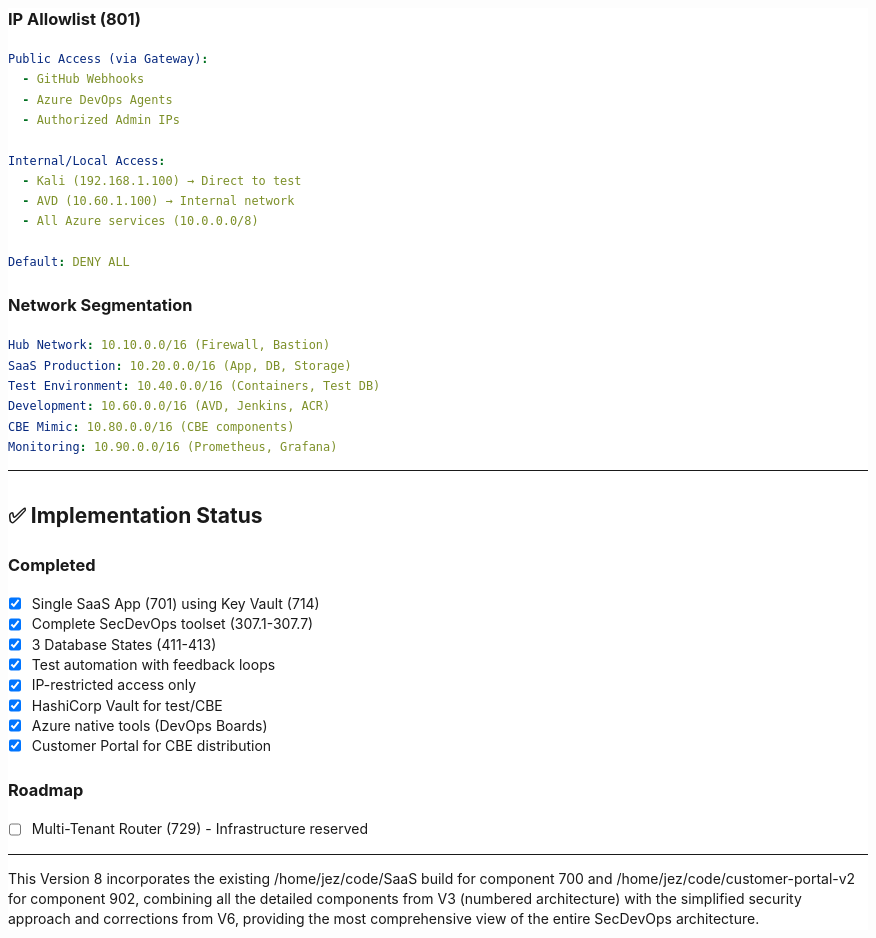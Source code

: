 ### IP Allowlist (801)
```yaml
Public Access (via Gateway):
  - GitHub Webhooks
  - Azure DevOps Agents
  - Authorized Admin IPs

Internal/Local Access:
  - Kali (192.168.1.100) → Direct to test
  - AVD (10.60.1.100) → Internal network
  - All Azure services (10.0.0.0/8)

Default: DENY ALL
```

### Network Segmentation
```yaml
Hub Network: 10.10.0.0/16 (Firewall, Bastion)
SaaS Production: 10.20.0.0/16 (App, DB, Storage)
Test Environment: 10.40.0.0/16 (Containers, Test DB)
Development: 10.60.0.0/16 (AVD, Jenkins, ACR)
CBE Mimic: 10.80.0.0/16 (CBE components)
Monitoring: 10.90.0.0/16 (Prometheus, Grafana)
```

---

## ✅ Implementation Status

### Completed
- [x] Single SaaS App (701) using Key Vault (714)
- [x] Complete SecDevOps toolset (307.1-307.7)
- [x] 3 Database States (411-413)
- [x] Test automation with feedback loops
- [x] IP-restricted access only
- [x] HashiCorp Vault for test/CBE
- [x] Azure native tools (DevOps Boards)
- [x] Customer Portal for CBE distribution

### Roadmap
- [ ] Multi-Tenant Router (729) - Infrastructure reserved

---

This Version 8 incorporates the existing /home/jez/code/SaaS build for component 700 and /home/jez/code/customer-portal-v2 for component 902, combining all the detailed components from V3 (numbered architecture) with the simplified security approach and corrections from V6, providing the most comprehensive view of the entire SecDevOps architecture.